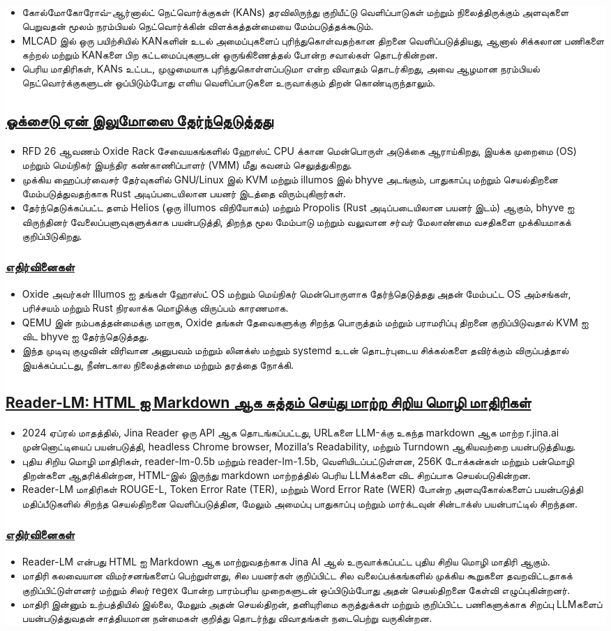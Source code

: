 - கோல்மோகோரோவ்-ஆர்னால்ட் நெட்வொர்க்குகள் (KANs) தரவிலிருந்து குறியீட்டு வெளிப்பாடுகள் மற்றும் நிலைத்திருக்கும் அளவுகளை பெறுவதன் மூலம் நரம்பியல் நெட்வொர்க்கின் விளக்கத்தன்மையை மேம்படுத்தக்கூடும்.
- MLCAD இல் ஒரு பயிற்சியில் KANகளின் உடல் அமைப்புகளைப் புரிந்துகொள்வதற்கான திறனை வெளிப்படுத்தியது, ஆனால் சிக்கலான பணிகளை கற்றல் மற்றும் KANகளை பிற கட்டமைப்புகளுடன் ஒருங்கிணைத்தல் போன்ற சவால்கள் தொடர்கின்றன.
- பெரிய மாதிரிகள், KANs உட்பட, முழுமையாக புரிந்துகொள்ளப்படுமா என்ற விவாதம் தொடர்கிறது, அவை ஆழமான நரம்பியல் நெட்வொர்க்குகளுடன் ஒப்பிடும்போது எளிய வெளிப்பாடுகளை உருவாக்கும் திறன் கொண்டிருந்தாலும்.

## [ஓக்சைடு ஏன் இலுமோஸை தேர்ந்தெடுத்தது](https://rfd.shared.oxide.computer/rfd/0026)

- RFD 26 ஆவணம் Oxide Rack சேவையகங்களில் ஹோஸ்ட் CPU க்கான மென்பொருள் அடுக்கை ஆராய்கிறது, இயக்க முறைமை (OS) மற்றும் மெய்நிகர் இயந்திர கண்காணிப்பாளர் (VMM) மீது கவனம் செலுத்துகிறது.
- முக்கிய ஹைப்பர்வைசர் தேர்வுகளில் GNU/Linux இல் KVM மற்றும் illumos இல் bhyve அடங்கும், பாதுகாப்பு மற்றும் செயல்திறனை மேம்படுத்துவதற்காக Rust அடிப்படையிலான பயனர் இடத்தை விரும்புகிறார்கள்.
- தேர்ந்தெடுக்கப்பட்ட தளம் Helios (ஒரு illumos விநியோகம்) மற்றும் Propolis (Rust அடிப்படையிலான பயனர் இடம்) ஆகும், bhyve ஐ விருந்தினர் வேலைப்பளுவுகளுக்காக பயன்படுத்தி, திறந்த மூல மேம்பாடு மற்றும் வலுவான சர்வர் மேலாண்மை வசதிகளை முக்கியமாகக் குறிப்பிடுகிறது.

### [எதிர்வினைகள்](https://news.ycombinator.com/item?id=41515447)

- Oxide அவர்கள் Illumos ஐ தங்கள் ஹோஸ்ட் OS மற்றும் மெய்நிகர் மென்பொருளாக தேர்ந்தெடுத்தது அதன் மேம்பட்ட OS அம்சங்கள், பரிச்சயம் மற்றும் Rust நிரலாக்க மொழிக்கு விருப்பம் காரணமாக.
- QEMU இன் நம்பகத்தன்மைக்கு மாறாக, Oxide தங்கள் தேவைகளுக்கு சிறந்த பொருத்தம் மற்றும் பராமரிப்பு திறனை குறிப்பிடுவதால் KVM ஐ விட bhyve ஐ தேர்ந்தெடுத்தது.
- இந்த முடிவு குழுவின் விரிவான அனுபவம் மற்றும் லினக்ஸ் மற்றும் systemd உடன் தொடர்புடைய சிக்கல்களை தவிர்க்கும் விருப்பத்தால் இயக்கப்பட்டது, நீண்டகால நிலைத்தன்மை மற்றும் தரத்தை நோக்கி.

## [Reader-LM: HTML ஐ Markdown ஆக சுத்தம் செய்து மாற்ற சிறிய மொழி மாதிரிகள்](https://jina.ai/news/reader-lm-small-language-models-for-cleaning-and-converting-html-to-markdown/?nocache=1)

- 2024 ஏப்ரல் மாதத்தில், Jina Reader ஒரு API ஆக தொடங்கப்பட்டது, URLகளை LLM-க்கு உகந்த markdown ஆக மாற்ற r.jina.ai முன்னொட்டியைப் பயன்படுத்தி, headless Chrome browser, Mozilla’s Readability, மற்றும் Turndown ஆகியவற்றை பயன்படுத்தியது.
- புதிய சிறிய மொழி மாதிரிகள், reader-lm-0.5b மற்றும் reader-lm-1.5b, வெளியிடப்பட்டுள்ளன, 256K டோக்கன்கள் மற்றும் பன்மொழி திறன்களை ஆதரிக்கின்றன, HTML-இல் இருந்து markdown மாற்றத்தில் பெரிய LLMக்களை விட சிறப்பாக செயல்படுகின்றன.
- Reader-LM மாதிரிகள் ROUGE-L, Token Error Rate (TER), மற்றும் Word Error Rate (WER) போன்ற அளவுகோல்களைப் பயன்படுத்தி மதிப்பீடுகளில் சிறந்த செயல்திறனை வெளிப்படுத்தின, மேலும் அமைப்பு பாதுகாப்பு மற்றும் மார்க்டவுன் சின்டாக்ஸ் பயன்பாட்டில் சிறந்தன.

### [எதிர்வினைகள்](https://news.ycombinator.com/item?id=41515730)

- Reader-LM என்பது HTML ஐ Markdown ஆக மாற்றுவதற்காக Jina AI ஆல் உருவாக்கப்பட்ட புதிய சிறிய மொழி மாதிரி ஆகும்.
- மாதிரி கலவையான விமர்சனங்களைப் பெற்றுள்ளது, சில பயனர்கள் குறிப்பிட்ட சில வலைப்பக்கங்களில் முக்கிய கூறுகளை தவறவிட்டதாகக் குறிப்பிட்டுள்ளனர் மற்றும் சிலர் regex போன்ற பாரம்பரிய முறைகளுடன் ஒப்பிடும்போது அதன் செயல்திறனை கேள்வி எழுப்புகின்றனர்.
- மாதிரி இன்னும் உற்பத்தியில் இல்லை, மேலும் அதன் செயல்திறன், தனியுரிமை கருத்துக்கள் மற்றும் குறிப்பிட்ட பணிகளுக்காக சிறப்பு LLMகளைப் பயன்படுத்துவதன் சாத்தியமான நன்மைகள் குறித்து தொடர்ந்து விவாதங்கள் நடைபெற்று வருகின்றன.
